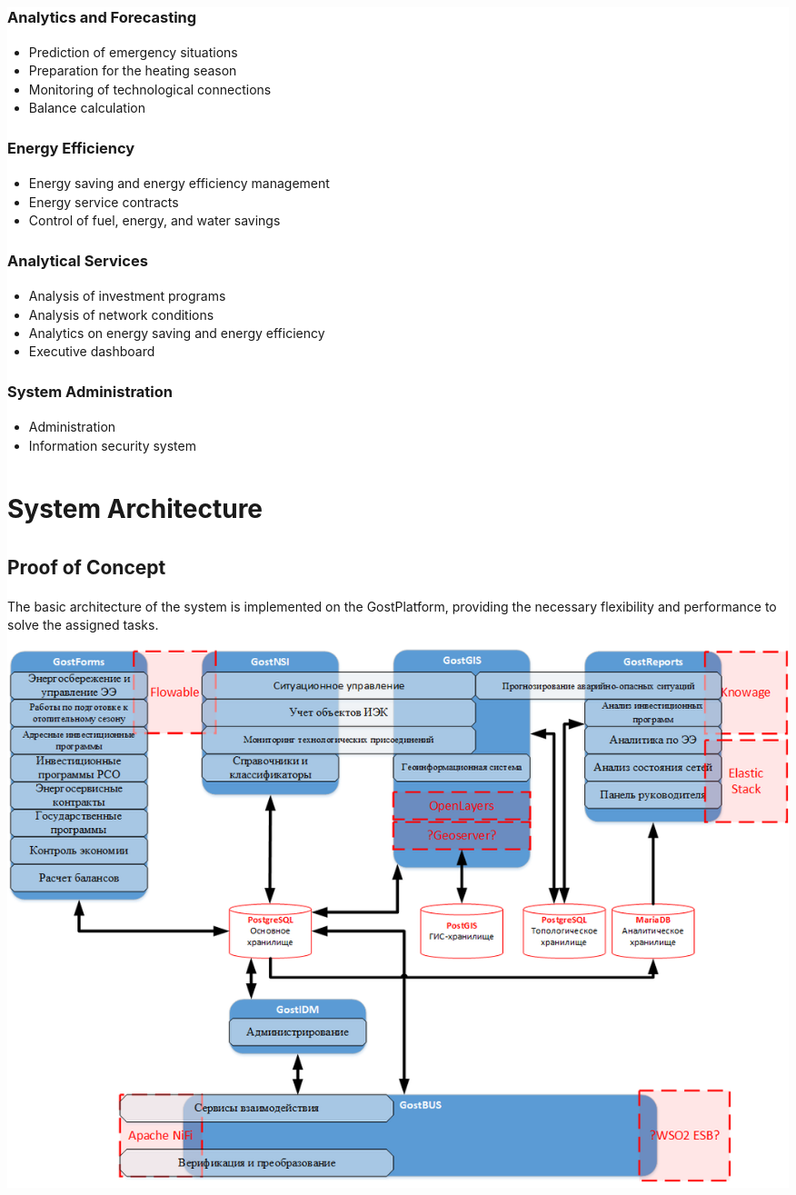 ### Analytics and Forecasting
- Prediction of emergency situations
- Preparation for the heating season
- Monitoring of technological connections
- Balance calculation

### Energy Efficiency
- Energy saving and energy efficiency management
- Energy service contracts
- Control of fuel, energy, and water savings

### Analytical Services
- Analysis of investment programs
- Analysis of network conditions
- Analytics on energy saving and energy efficiency
- Executive dashboard

### System Administration
- Administration
- Information security system

# System Architecture

## Proof of Concept
The basic architecture of the system is implemented on the GostPlatform, providing the necessary flexibility and performance to solve the assigned tasks.

![РС ИЭК на GostPlatform](PoC.png)
